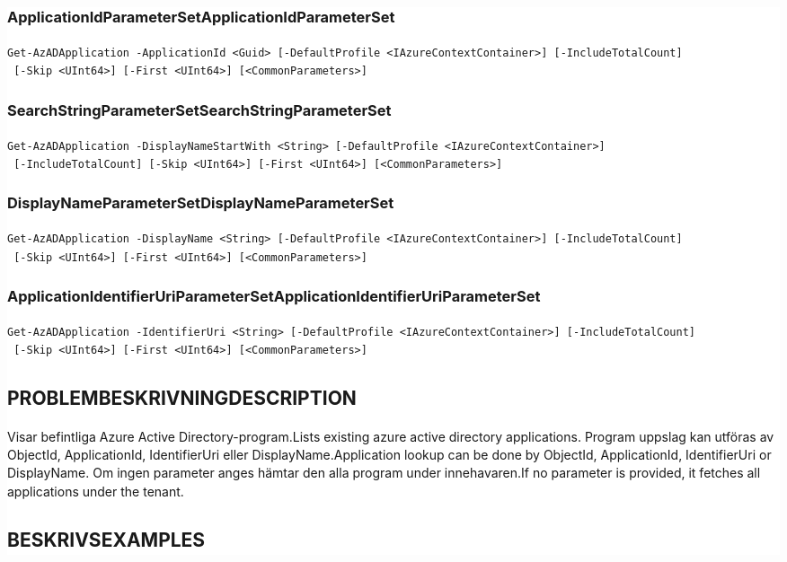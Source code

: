 ### <span data-ttu-id="7ac2b-107">ApplicationIdParameterSet</span><span class="sxs-lookup"><span data-stu-id="7ac2b-107">ApplicationIdParameterSet</span></span>
```
Get-AzADApplication -ApplicationId <Guid> [-DefaultProfile <IAzureContextContainer>] [-IncludeTotalCount]
 [-Skip <UInt64>] [-First <UInt64>] [<CommonParameters>]
```

### <span data-ttu-id="7ac2b-108">SearchStringParameterSet</span><span class="sxs-lookup"><span data-stu-id="7ac2b-108">SearchStringParameterSet</span></span>
```
Get-AzADApplication -DisplayNameStartWith <String> [-DefaultProfile <IAzureContextContainer>]
 [-IncludeTotalCount] [-Skip <UInt64>] [-First <UInt64>] [<CommonParameters>]
```

### <span data-ttu-id="7ac2b-109">DisplayNameParameterSet</span><span class="sxs-lookup"><span data-stu-id="7ac2b-109">DisplayNameParameterSet</span></span>
```
Get-AzADApplication -DisplayName <String> [-DefaultProfile <IAzureContextContainer>] [-IncludeTotalCount]
 [-Skip <UInt64>] [-First <UInt64>] [<CommonParameters>]
```

### <span data-ttu-id="7ac2b-110">ApplicationIdentifierUriParameterSet</span><span class="sxs-lookup"><span data-stu-id="7ac2b-110">ApplicationIdentifierUriParameterSet</span></span>
```
Get-AzADApplication -IdentifierUri <String> [-DefaultProfile <IAzureContextContainer>] [-IncludeTotalCount]
 [-Skip <UInt64>] [-First <UInt64>] [<CommonParameters>]
```

## <span data-ttu-id="7ac2b-111">PROBLEMBESKRIVNING</span><span class="sxs-lookup"><span data-stu-id="7ac2b-111">DESCRIPTION</span></span>
<span data-ttu-id="7ac2b-112">Visar befintliga Azure Active Directory-program.</span><span class="sxs-lookup"><span data-stu-id="7ac2b-112">Lists existing azure active directory applications.</span></span>
<span data-ttu-id="7ac2b-113">Program uppslag kan utföras av ObjectId, ApplicationId, IdentifierUri eller DisplayName.</span><span class="sxs-lookup"><span data-stu-id="7ac2b-113">Application lookup can be done by ObjectId, ApplicationId, IdentifierUri or DisplayName.</span></span>
<span data-ttu-id="7ac2b-114">Om ingen parameter anges hämtar den alla program under innehavaren.</span><span class="sxs-lookup"><span data-stu-id="7ac2b-114">If no parameter is provided, it fetches all applications under the tenant.</span></span>

## <span data-ttu-id="7ac2b-115">BESKRIVS</span><span class="sxs-lookup"><span data-stu-id="7ac2b-115">EXAMPLES</span></span>
